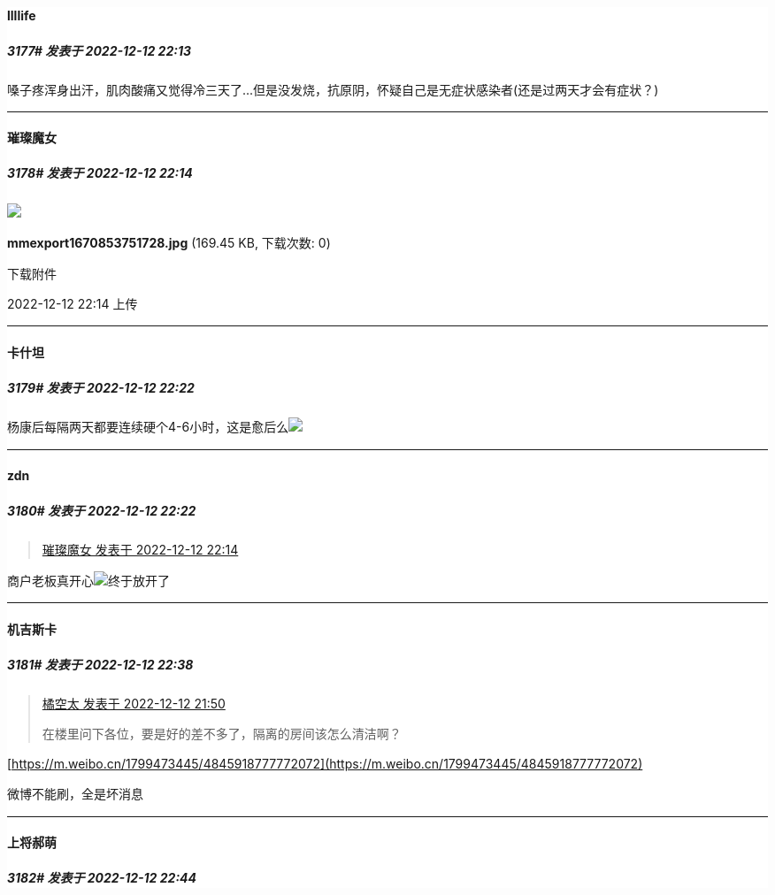 ####  llllife  
##### 3177#       发表于 2022-12-12 22:13

嗓子疼浑身出汗，肌肉酸痛又觉得冷三天了...但是没发烧，抗原阴，怀疑自己是无症状感染者(还是过两天才会有症状？)

*****

####  璀璨魔女  
##### 3178#       发表于 2022-12-12 22:14

<img src="https://img.saraba1st.com/forum/202212/12/221410o2uf8bb1e59ia1fz.jpg" referrerpolicy="no-referrer">

<strong>mmexport1670853751728.jpg</strong> (169.45 KB, 下载次数: 0)

下载附件

2022-12-12 22:14 上传



*****

####  卡什坦  
##### 3179#       发表于 2022-12-12 22:22

杨康后每隔两天都要连续硬个4-6小时，这是愈后么<img src="https://static.saraba1st.com/image/smiley/face2017/001.png" referrerpolicy="no-referrer">

*****

####  zdn  
##### 3180#       发表于 2022-12-12 22:22

<blockquote><a href="httphttps://bbs.saraba1st.com/2b/forum.php?mod=redirect&amp;goto=findpost&amp;pid=58912241&amp;ptid=2107040" target="_blank">璀璨魔女 发表于 2022-12-12 22:14</a></blockquote>
商户老板真开心<img src="https://static.saraba1st.com/image/smiley/face2017/049.png" referrerpolicy="no-referrer">终于放开了



*****

####  机吉斯卡  
##### 3181#       发表于 2022-12-12 22:38

<blockquote><a href="httphttps://bbs.saraba1st.com/2b/forum.php?mod=redirect&amp;goto=findpost&amp;pid=58911831&amp;ptid=2107040" target="_blank">橘空太 发表于 2022-12-12 21:50</a>

在楼里问下各位，要是好的差不多了，隔离的房间该怎么清洁啊？</blockquote>
[https://m.weibo.cn/1799473445/4845918777772072](https://m.weibo.cn/1799473445/4845918777772072)

微博不能刷，全是坏消息



*****

####  上将郝萌  
##### 3182#       发表于 2022-12-12 22:44
